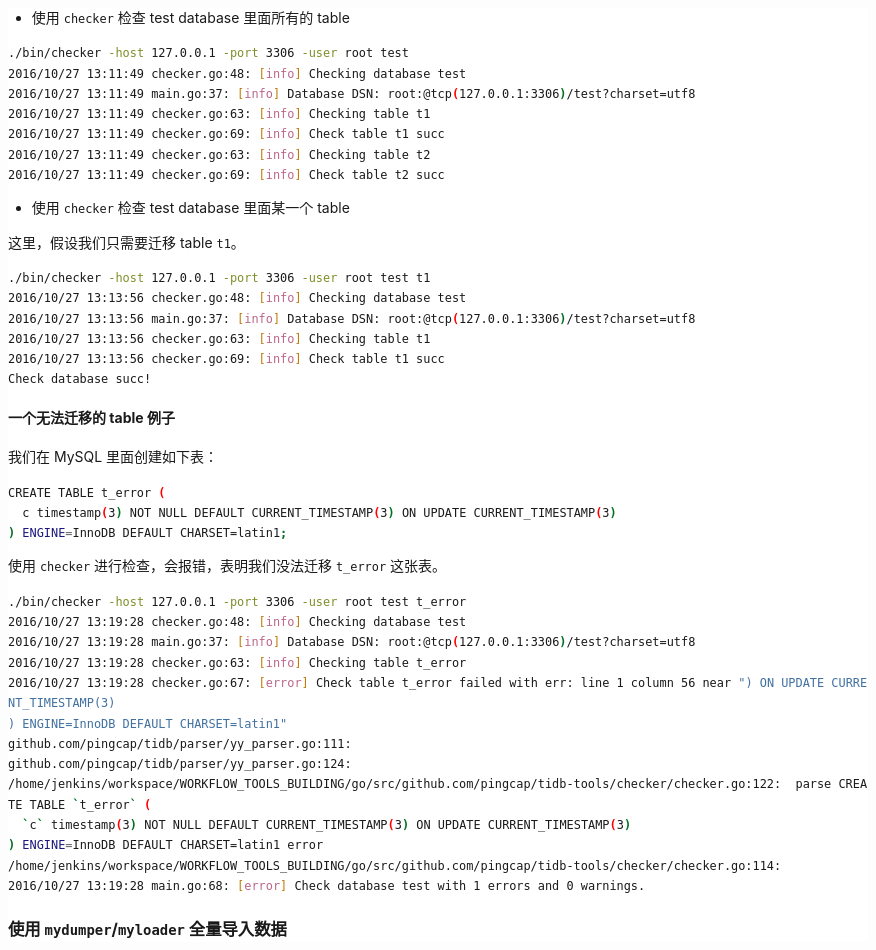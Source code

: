 + 使用 `checker` 检查 test database 里面所有的 table

```bash
./bin/checker -host 127.0.0.1 -port 3306 -user root test
2016/10/27 13:11:49 checker.go:48: [info] Checking database test
2016/10/27 13:11:49 main.go:37: [info] Database DSN: root:@tcp(127.0.0.1:3306)/test?charset=utf8
2016/10/27 13:11:49 checker.go:63: [info] Checking table t1
2016/10/27 13:11:49 checker.go:69: [info] Check table t1 succ
2016/10/27 13:11:49 checker.go:63: [info] Checking table t2
2016/10/27 13:11:49 checker.go:69: [info] Check table t2 succ
```

+ 使用 `checker` 检查 test database 里面某一个 table

这里，假设我们只需要迁移 table `t1`。

```bash
./bin/checker -host 127.0.0.1 -port 3306 -user root test t1
2016/10/27 13:13:56 checker.go:48: [info] Checking database test
2016/10/27 13:13:56 main.go:37: [info] Database DSN: root:@tcp(127.0.0.1:3306)/test?charset=utf8
2016/10/27 13:13:56 checker.go:63: [info] Checking table t1
2016/10/27 13:13:56 checker.go:69: [info] Check table t1 succ
Check database succ!
```

#### 一个无法迁移的 table 例子

我们在 MySQL 里面创建如下表：

```bash
CREATE TABLE t_error (
  c timestamp(3) NOT NULL DEFAULT CURRENT_TIMESTAMP(3) ON UPDATE CURRENT_TIMESTAMP(3)
) ENGINE=InnoDB DEFAULT CHARSET=latin1;
```

使用 `checker` 进行检查，会报错，表明我们没法迁移 `t_error` 这张表。

```bash
./bin/checker -host 127.0.0.1 -port 3306 -user root test t_error
2016/10/27 13:19:28 checker.go:48: [info] Checking database test
2016/10/27 13:19:28 main.go:37: [info] Database DSN: root:@tcp(127.0.0.1:3306)/test?charset=utf8
2016/10/27 13:19:28 checker.go:63: [info] Checking table t_error
2016/10/27 13:19:28 checker.go:67: [error] Check table t_error failed with err: line 1 column 56 near ") ON UPDATE CURRENT_TIMESTAMP(3)
) ENGINE=InnoDB DEFAULT CHARSET=latin1"
github.com/pingcap/tidb/parser/yy_parser.go:111:
github.com/pingcap/tidb/parser/yy_parser.go:124:
/home/jenkins/workspace/WORKFLOW_TOOLS_BUILDING/go/src/github.com/pingcap/tidb-tools/checker/checker.go:122:  parse CREATE TABLE `t_error` (
  `c` timestamp(3) NOT NULL DEFAULT CURRENT_TIMESTAMP(3) ON UPDATE CURRENT_TIMESTAMP(3)
) ENGINE=InnoDB DEFAULT CHARSET=latin1 error
/home/jenkins/workspace/WORKFLOW_TOOLS_BUILDING/go/src/github.com/pingcap/tidb-tools/checker/checker.go:114:
2016/10/27 13:19:28 main.go:68: [error] Check database test with 1 errors and 0 warnings.
```

### 使用 `mydumper`/`myloader` 全量导入数据

